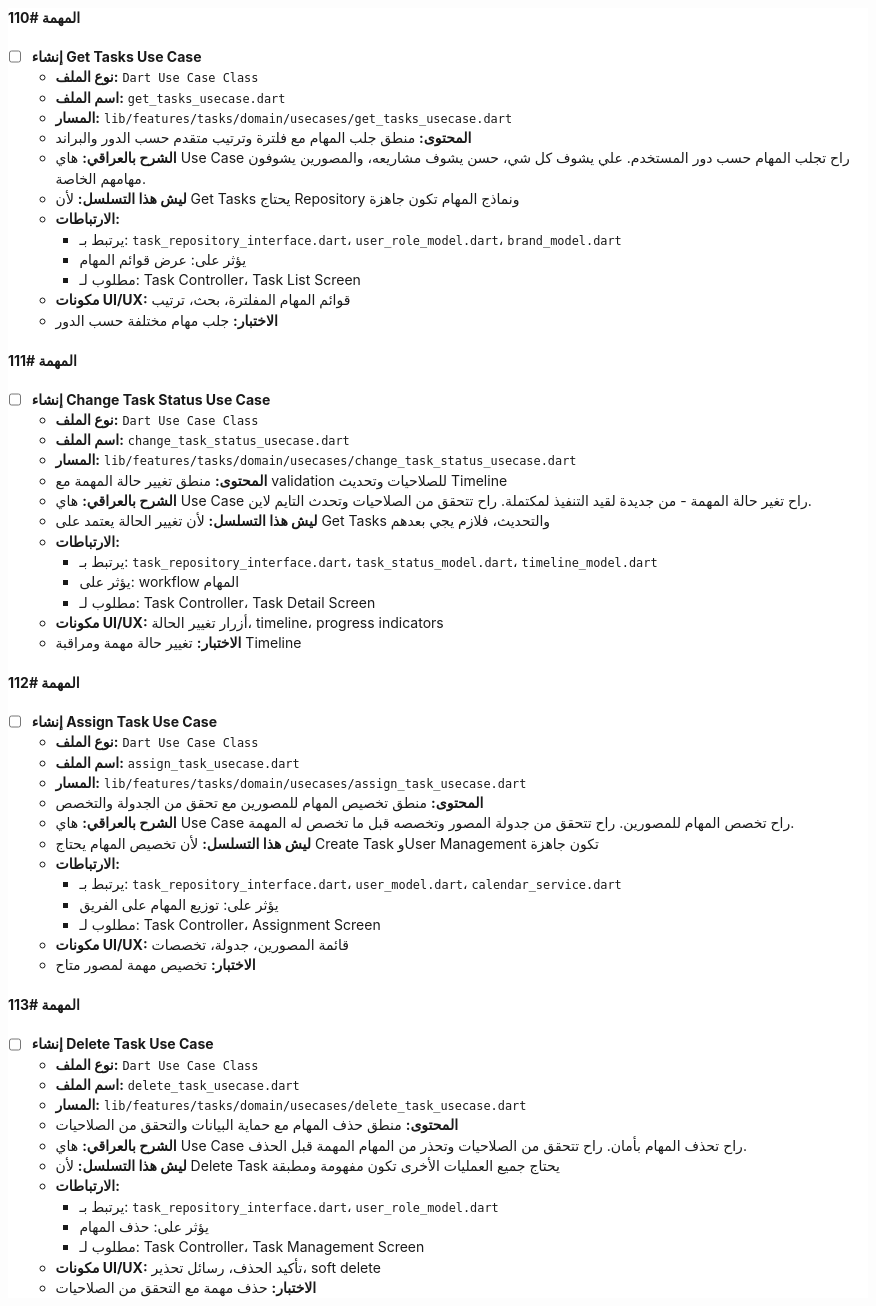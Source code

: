 #### **المهمة #110**
- [ ] **إنشاء Get Tasks Use Case**
  - **نوع الملف:** `Dart Use Case Class`
  - **اسم الملف:** `get_tasks_usecase.dart`
  - **المسار:** `lib/features/tasks/domain/usecases/get_tasks_usecase.dart`
  - **المحتوى:** منطق جلب المهام مع فلترة وترتيب متقدم حسب الدور والبراند
  - **الشرح بالعراقي:** هاي Use Case راح تجلب المهام حسب دور المستخدم. علي يشوف كل شي، حسن يشوف مشاريعه، والمصورين يشوفون مهامهم الخاصة.
  - **ليش هذا التسلسل:** لأن Get Tasks يحتاج Repository ونماذج المهام تكون جاهزة
  - **الارتباطات:**
    - يرتبط بـ: `task_repository_interface.dart`، `user_role_model.dart`، `brand_model.dart`
    - يؤثر على: عرض قوائم المهام
    - مطلوب لـ: Task Controller، Task List Screen
  - **مكونات UI/UX:** قوائم المهام المفلترة، بحث، ترتيب
  - **الاختبار:** جلب مهام مختلفة حسب الدور

#### **المهمة #111**
- [ ] **إنشاء Change Task Status Use Case**
  - **نوع الملف:** `Dart Use Case Class`
  - **اسم الملف:** `change_task_status_usecase.dart`
  - **المسار:** `lib/features/tasks/domain/usecases/change_task_status_usecase.dart`
  - **المحتوى:** منطق تغيير حالة المهمة مع validation للصلاحيات وتحديث Timeline
  - **الشرح بالعراقي:** هاي Use Case راح تغير حالة المهمة - من جديدة لقيد التنفيذ لمكتملة. راح تتحقق من الصلاحيات وتحدث التايم لاين.
  - **ليش هذا التسلسل:** لأن تغيير الحالة يعتمد على Get Tasks والتحديث، فلازم يجي بعدهم
  - **الارتباطات:**
    - يرتبط بـ: `task_repository_interface.dart`، `task_status_model.dart`، `timeline_model.dart`
    - يؤثر على: workflow المهام
    - مطلوب لـ: Task Controller، Task Detail Screen
  - **مكونات UI/UX:** أزرار تغيير الحالة، timeline، progress indicators
  - **الاختبار:** تغيير حالة مهمة ومراقبة Timeline

#### **المهمة #112**
- [ ] **إنشاء Assign Task Use Case**
  - **نوع الملف:** `Dart Use Case Class`
  - **اسم الملف:** `assign_task_usecase.dart`
  - **المسار:** `lib/features/tasks/domain/usecases/assign_task_usecase.dart`
  - **المحتوى:** منطق تخصيص المهام للمصورين مع تحقق من الجدولة والتخصص
  - **الشرح بالعراقي:** هاي Use Case راح تخصص المهام للمصورين. راح تتحقق من جدولة المصور وتخصصه قبل ما تخصص له المهمة.
  - **ليش هذا التسلسل:** لأن تخصيص المهام يحتاج Create Task وUser Management تكون جاهزة
  - **الارتباطات:**
    - يرتبط بـ: `task_repository_interface.dart`، `user_model.dart`، `calendar_service.dart`
    - يؤثر على: توزيع المهام على الفريق
    - مطلوب لـ: Task Controller، Assignment Screen
  - **مكونات UI/UX:** قائمة المصورين، جدولة، تخصصات
  - **الاختبار:** تخصيص مهمة لمصور متاح

#### **المهمة #113**
- [ ] **إنشاء Delete Task Use Case**
  - **نوع الملف:** `Dart Use Case Class`
  - **اسم الملف:** `delete_task_usecase.dart`
  - **المسار:** `lib/features/tasks/domain/usecases/delete_task_usecase.dart`
  - **المحتوى:** منطق حذف المهام مع حماية البيانات والتحقق من الصلاحيات
  - **الشرح بالعراقي:** هاي Use Case راح تحذف المهام بأمان. راح تتحقق من الصلاحيات وتحذر من المهام المهمة قبل الحذف.
  - **ليش هذا التسلسل:** لأن Delete Task يحتاج جميع العمليات الأخرى تكون مفهومة ومطبقة
  - **الارتباطات:**
    - يرتبط بـ: `task_repository_interface.dart`، `user_role_model.dart`
    - يؤثر على: حذف المهام
    - مطلوب لـ: Task Controller، Task Management Screen
  - **مكونات UI/UX:** تأكيد الحذف، رسائل تحذير، soft delete
  - **الاختبار:** حذف مهمة مع التحقق من الصلاحيات
